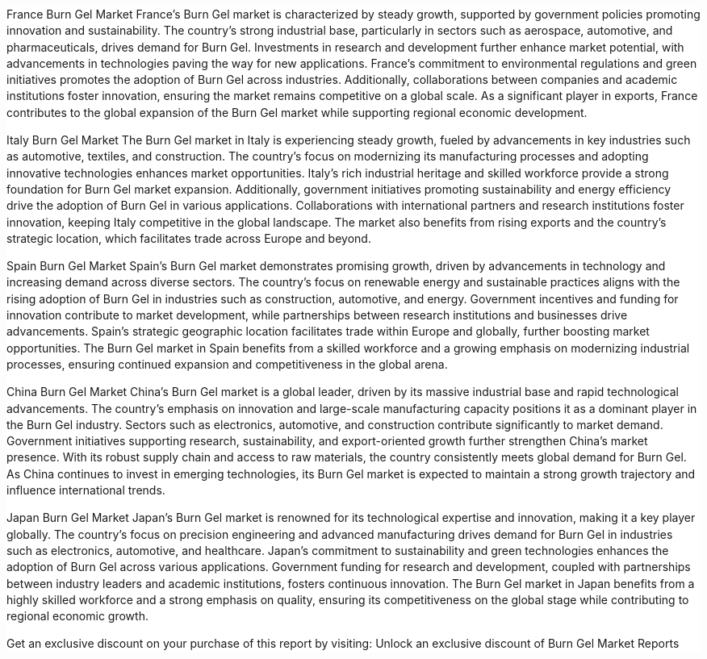 France Burn Gel Market
France’s Burn Gel market is characterized by steady growth, supported by government policies promoting innovation and sustainability. The country’s strong industrial base, particularly in sectors such as aerospace, automotive, and pharmaceuticals, drives demand for Burn Gel. Investments in research and development further enhance market potential, with advancements in technologies paving the way for new applications. France’s commitment to environmental regulations and green initiatives promotes the adoption of Burn Gel across industries. Additionally, collaborations between companies and academic institutions foster innovation, ensuring the market remains competitive on a global scale. As a significant player in exports, France contributes to the global expansion of the Burn Gel market while supporting regional economic development.

Italy Burn Gel Market
The Burn Gel market in Italy is experiencing steady growth, fueled by advancements in key industries such as automotive, textiles, and construction. The country’s focus on modernizing its manufacturing processes and adopting innovative technologies enhances market opportunities. Italy’s rich industrial heritage and skilled workforce provide a strong foundation for Burn Gel market expansion. Additionally, government initiatives promoting sustainability and energy efficiency drive the adoption of Burn Gel in various applications. Collaborations with international partners and research institutions foster innovation, keeping Italy competitive in the global landscape. The market also benefits from rising exports and the country’s strategic location, which facilitates trade across Europe and beyond.

Spain Burn Gel Market
Spain’s Burn Gel market demonstrates promising growth, driven by advancements in technology and increasing demand across diverse sectors. The country’s focus on renewable energy and sustainable practices aligns with the rising adoption of Burn Gel in industries such as construction, automotive, and energy. Government incentives and funding for innovation contribute to market development, while partnerships between research institutions and businesses drive advancements. Spain’s strategic geographic location facilitates trade within Europe and globally, further boosting market opportunities. The Burn Gel market in Spain benefits from a skilled workforce and a growing emphasis on modernizing industrial processes, ensuring continued expansion and competitiveness in the global arena.

China Burn Gel Market
China’s Burn Gel market is a global leader, driven by its massive industrial base and rapid technological advancements. The country’s emphasis on innovation and large-scale manufacturing capacity positions it as a dominant player in the Burn Gel industry. Sectors such as electronics, automotive, and construction contribute significantly to market demand. Government initiatives supporting research, sustainability, and export-oriented growth further strengthen China’s market presence. With its robust supply chain and access to raw materials, the country consistently meets global demand for Burn Gel. As China continues to invest in emerging technologies, its Burn Gel market is expected to maintain a strong growth trajectory and influence international trends.

Japan Burn Gel Market
Japan’s Burn Gel market is renowned for its technological expertise and innovation, making it a key player globally. The country’s focus on precision engineering and advanced manufacturing drives demand for Burn Gel in industries such as electronics, automotive, and healthcare. Japan’s commitment to sustainability and green technologies enhances the adoption of Burn Gel across various applications. Government funding for research and development, coupled with partnerships between industry leaders and academic institutions, fosters continuous innovation. The Burn Gel market in Japan benefits from a highly skilled workforce and a strong emphasis on quality, ensuring its competitiveness on the global stage while contributing to regional economic growth.

Get an exclusive discount on your purchase of this report by visiting: Unlock an exclusive discount of Burn Gel Market Reports 
